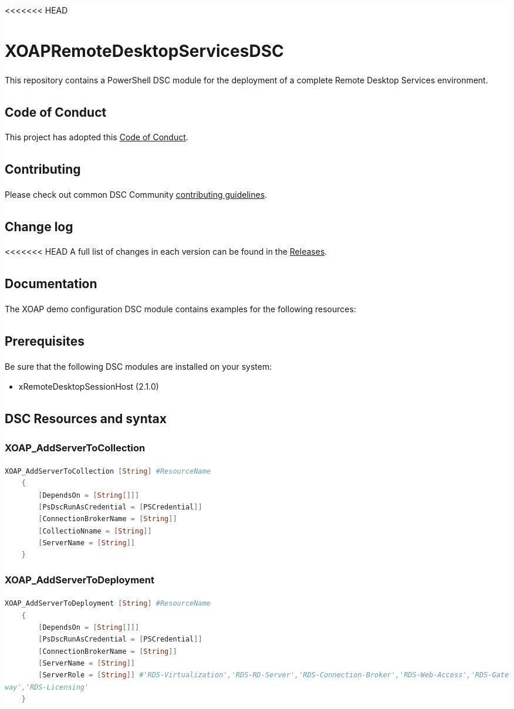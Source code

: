 <<<<<<< HEAD
# XOAPRemoteDesktopServicesDSC

This repository contains a PowerShell DSC module for the deployment of a complete Remote Desktop Services environment.

## Code of Conduct

This project has adopted this [Code of Conduct](CODE_OF_CONDUCT.md).

## Contributing

Please check out common DSC Community [contributing guidelines](https://dsccommunity.org/guidelines/contributing).

## Change log

<<<<<<< HEAD
A full list of changes in each version can be found in the [Releases](https://github.com/xoap-io/XOAPRemoteDesktopServicesDSC/releases).

## Documentation

The XOAP demo configuration DSC module contains examples for the following resources:

## Prerequisites

Be sure that the following DSC modules are installed on your system:

- xRemoteDesktopSessionHost (2.1.0)

## DSC Resources and syntax

### XOAP_AddServerToCollection

```PowerShell
XOAP_AddServerToCollection [String] #ResourceName
    {
        [DependsOn = [String[]]]
        [PsDscRunAsCredential = [PSCredential]]
        [ConnectionBrokerName = [String]]
        [CollectioNname = [String]]
        [ServerName = [String]]
    }
```

### XOAP_AddServerToDeployment

```PowerShell
XOAP_AddServerToDeployment [String] #ResourceName
    {
        [DependsOn = [String[]]]
        [PsDscRunAsCredential = [PSCredential]]
        [ConnectionBrokerName = [String]]
        [ServerName = [String]]
        [ServerRole = [String]] #'RDS-Virtualization','RDS-RD-Server','RDS-Connection-Broker','RDS-Web-Access','RDS-Gateway','RDS-Licensing'
    }
```
